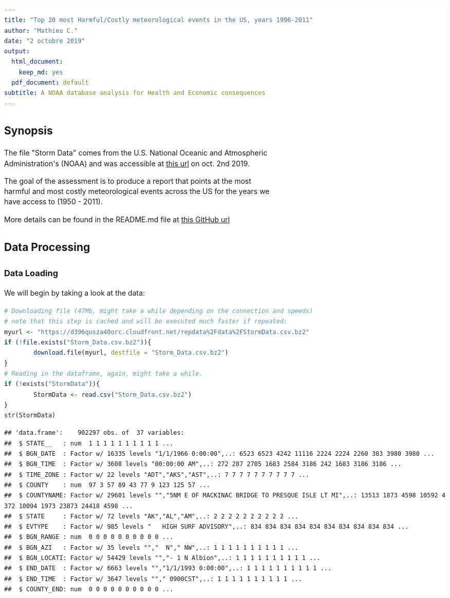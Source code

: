 ```yaml
---
title: "Top 20 most Harmful/Costly meteorological events in the US, years 1996-2011"
author: "Mathieu C."
date: "2 octobre 2019"
output:
  html_document:
    keep_md: yes
  pdf_document: default
subtitle: A NOAA database analysis for Health and Economic consequences
---
```


## Synopsis
The file "Storm Data" comes from the U.S. National Oceanic and Atmospheric  
Administration's (NOAA) and was accessible at [this url](https://d396qusza40orc.cloudfront.net/repdata%2Fdata%2FStormData.csv.bz2) on oct. 2nd 2019.  
  
The goal of the assessment is to produce a report that points at the most  
harmful and most costly meteorological events across the US for the years we  
have access to (1950 - 2011).  
  
More details can be found in the README.md file at [this GitHub url](https://github.com/Ravenpsycho/RepData_PeerAssessment2)

## Data Processing

### Data Loading  
We will begin by taking a look at the data:

```r
# Downloading file (47Mb, might take a while depending on the connection and speeds)
# note that this step is cached and will be executed much faster if repeated:
myurl <- "https://d396qusza40orc.cloudfront.net/repdata%2Fdata%2FStormData.csv.bz2"
if (!file.exists("Storm_Data.csv.bz2")){
        download.file(myurl, destfile = "Storm_Data.csv.bz2")
}
# Reading in the dataframe, again, might take a while.
if (!exists("StormData")){
        StormData <- read.csv("Storm_Data.csv.bz2")
}
str(StormData)
```

```
## 'data.frame':	902297 obs. of  37 variables:
##  $ STATE__   : num  1 1 1 1 1 1 1 1 1 1 ...
##  $ BGN_DATE  : Factor w/ 16335 levels "1/1/1966 0:00:00",..: 6523 6523 4242 11116 2224 2224 2260 383 3980 3980 ...
##  $ BGN_TIME  : Factor w/ 3608 levels "00:00:00 AM",..: 272 287 2705 1683 2584 3186 242 1683 3186 3186 ...
##  $ TIME_ZONE : Factor w/ 22 levels "ADT","AKS","AST",..: 7 7 7 7 7 7 7 7 7 7 ...
##  $ COUNTY    : num  97 3 57 89 43 77 9 123 125 57 ...
##  $ COUNTYNAME: Factor w/ 29601 levels "","5NM E OF MACKINAC BRIDGE TO PRESQUE ISLE LT MI",..: 13513 1873 4598 10592 4372 10094 1973 23873 24418 4598 ...
##  $ STATE     : Factor w/ 72 levels "AK","AL","AM",..: 2 2 2 2 2 2 2 2 2 2 ...
##  $ EVTYPE    : Factor w/ 985 levels "   HIGH SURF ADVISORY",..: 834 834 834 834 834 834 834 834 834 834 ...
##  $ BGN_RANGE : num  0 0 0 0 0 0 0 0 0 0 ...
##  $ BGN_AZI   : Factor w/ 35 levels "","  N"," NW",..: 1 1 1 1 1 1 1 1 1 1 ...
##  $ BGN_LOCATI: Factor w/ 54429 levels "","- 1 N Albion",..: 1 1 1 1 1 1 1 1 1 1 ...
##  $ END_DATE  : Factor w/ 6663 levels "","1/1/1993 0:00:00",..: 1 1 1 1 1 1 1 1 1 1 ...
##  $ END_TIME  : Factor w/ 3647 levels ""," 0900CST",..: 1 1 1 1 1 1 1 1 1 1 ...
##  $ COUNTY_END: num  0 0 0 0 0 0 0 0 0 0 ...
```